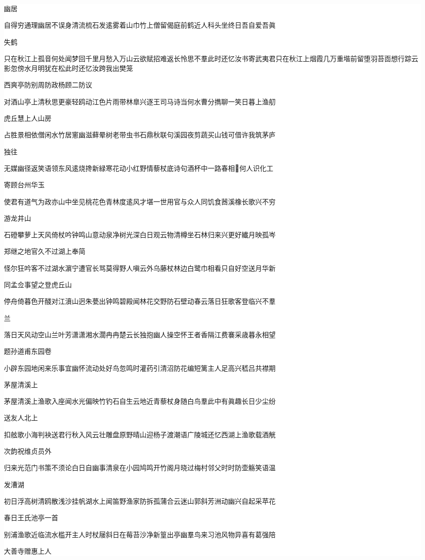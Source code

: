 幽居  

自得穷通理幽居不误身清流梳石发逺雾着山巾竹上僧留偈庭前鹤近人科头坐终日吾自爱吾眞  

失鹤  

只在秋江上孤音何处闻梦回千里月愁入万山云欲赋招难返长怜思不羣此时还忆汝书寄武夷君只在秋江上烟霞几万重堦前留堕羽苔靣想行踪云影忽傍水月明犹在松此时还忆汝跨我出樊笼  

西爽亭防别周防政杨顾二防议  

对酒山亭上清秋思更豪轻鸥动江色片雨带林臯兴逐王司马诗当何水曹分擕聊一笑日暮上渔舠  

虎丘慧上人山房  

占胜景相依僧闲水竹居窻幽滋藓晕树老带虫书石鼎秋联句溪园夜剪蔬买山钱可借许我筑茅庐  

独往  

无媒幽径返笑语领东风逺烧搀新緑寒花动小红野情藜杖底诗句酒杯中一路春相何人识化工  

寄顾台州华玉  

使君有道气为政亦山中坐见桃花色青林度逺风才堪一世用官与众人同饥食莤溪橡长歌兴不穷  

游龙井山  

石磴攀萝上天风倚杖吟钟鸣山意动泉净树光深白日观云物清樽坐石林归来兴更好纎月映孤岑  

郑继之地官久不过湖上奉简  

怪尔狂吟客不过湖水濵宁遭官长骂莫得野人嗔云外乌藤杖林边白鹭巾相看只自好空送月华新  

同孟佥事望之登虎丘山  

停舟倚暮色开醆对江濆山迥朱甍出钟鸣碧殿闻林花交野防石壁动春云落日狂歌客登临兴不羣  

兰  

落日天风动空山兰叶芳潇潇湘水濶冉冉楚云长独抱幽人操空怀王者香隔江费褰采歳暮永相望  

题孙道甫东园卷  

小辟东园地闲来乐事宜幽怀流动处好鸟忽鸣时灌药引清沼防花编短篱主人足高兴嵇吕共襟期  

茅屋清溪上  

茅屋清溪上渔歌入座闻水光偏映竹钓石自生云地近青藜杖身随白鸟羣此中有眞趣长日少尘纷  

送友人北上  

扣舷歌小海判袂送君行秋入风云壮雕盘原野晴山迎杨子渡潮语广陵城还忆西湖上渔歌载酒觥  

次韵祝维贞员外  

归来光范门书策不须论白日自幽事清泉在小园鸠鸣开竹阁月晓过梅村邻父时时防壶觞笑语温  

发漕湖  

初日浮高树清鸥散浅沙挂帆湖水上闻笛野渔家防拆孤蒲合云迷山郭斜芳洲动幽兴自起采苹花  

春日王氏池亭一首  

别浦渔歌近临流水槛开主人时杖屦斜日在莓苔沙净新篁出亭幽羣鸟来习池风物异喜有葛强陪  

大善寺赠惠上人  
